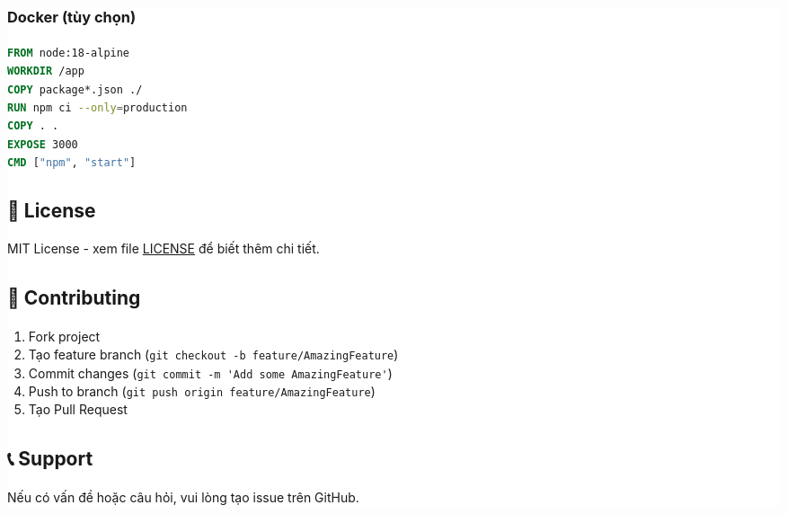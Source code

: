 ### Docker (tùy chọn)
```dockerfile
FROM node:18-alpine
WORKDIR /app
COPY package*.json ./
RUN npm ci --only=production
COPY . .
EXPOSE 3000
CMD ["npm", "start"]
```

## 📝 License

MIT License - xem file [LICENSE](LICENSE) để biết thêm chi tiết.

## 🤝 Contributing

1. Fork project
2. Tạo feature branch (`git checkout -b feature/AmazingFeature`)
3. Commit changes (`git commit -m 'Add some AmazingFeature'`)
4. Push to branch (`git push origin feature/AmazingFeature`)
5. Tạo Pull Request

## 📞 Support

Nếu có vấn đề hoặc câu hỏi, vui lòng tạo issue trên GitHub. 